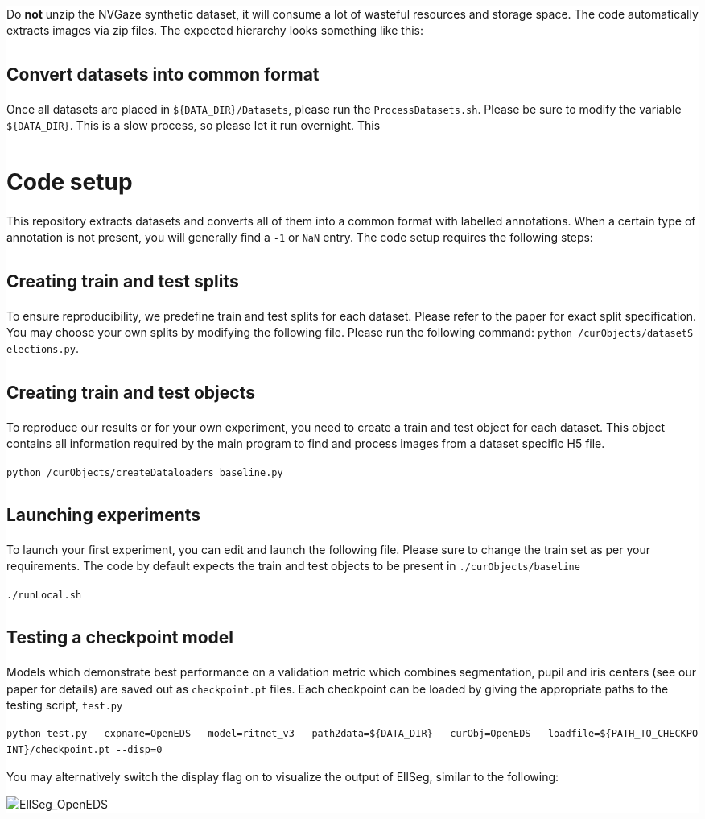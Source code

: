 Do **not** unzip the NVGaze synthetic dataset, it will consume a lot of wasteful resources and storage space. The code automatically extracts images via zip files. The expected hierarchy looks something like this:

## Convert datasets into common format

Once all datasets are placed in `${DATA_DIR}/Datasets`, please run the `ProcessDatasets.sh`. Please be sure to modify the variable `${DATA_DIR}`. This is a slow process, so please let it run overnight. This

# Code setup

This repository extracts datasets and converts all of them into a common format with labelled annotations. When a certain type of annotation is not present, you will generally find a `-1` or `NaN` entry. The code setup requires the following steps:

## Creating train and test splits

To ensure reproducibility, we predefine train and test splits for each dataset. Please refer to the paper for exact split specification. You may choose your own splits by modifying the following file. Please run the following command:
 `python /curObjects/datasetSelections.py`. 

## Creating train and test objects

To reproduce our results or for your own experiment, you need to create a train and test object for each dataset. This object contains all information required by the main program to find and process images from a dataset specific H5 file.

`python /curObjects/createDataloaders_baseline.py`

## Launching experiments

To launch your first experiment, you can edit and launch the following file. Please sure to change the train set as per your requirements. The code by default expects the train and test objects to be present in `./curObjects/baseline`

`./runLocal.sh`

## Testing a checkpoint model

Models which demonstrate best performance on a validation metric which combines segmentation, pupil and iris centers (see our paper for details) are saved out as `checkpoint.pt` files. Each checkpoint can be loaded by giving the appropriate paths to the testing script, `test.py`

`python test.py --expname=OpenEDS --model=ritnet_v3 --path2data=${DATA_DIR} --curObj=OpenEDS --loadfile=${PATH_TO_CHECKPOINT}/checkpoint.pt --disp=0`

You may alternatively switch the display flag on to visualize the output of EllSeg, similar to the following:

![EllSeg_OpenEDS](./figures/ellseg_openeds_op.gif)
